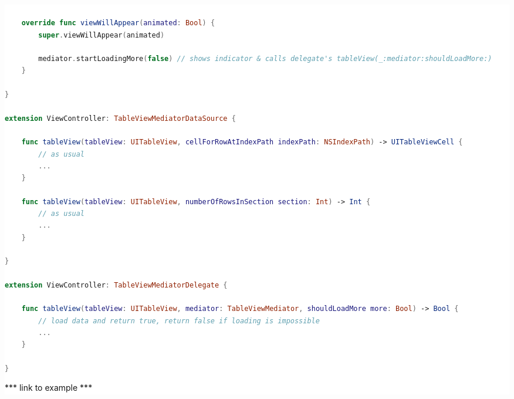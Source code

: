 ```swift

    override func viewWillAppear(animated: Bool) {
        super.viewWillAppear(animated)

        mediator.startLoadingMore(false) // shows indicator & calls delegate's tableView(_:mediator:shouldLoadMore:)
    }

}

extension ViewController: TableViewMediatorDataSource {

    func tableView(tableView: UITableView, cellForRowAtIndexPath indexPath: NSIndexPath) -> UITableViewCell {
        // as usual
        ...
    }

    func tableView(tableView: UITableView, numberOfRowsInSection section: Int) -> Int {
        // as usual
        ...
    }

}

extension ViewController: TableViewMediatorDelegate {

    func tableView(tableView: UITableView, mediator: TableViewMediator, shouldLoadMore more: Bool) -> Bool {
        // load data and return true, return false if loading is impossible
        ...
    }

}
```

*** link to example ***
